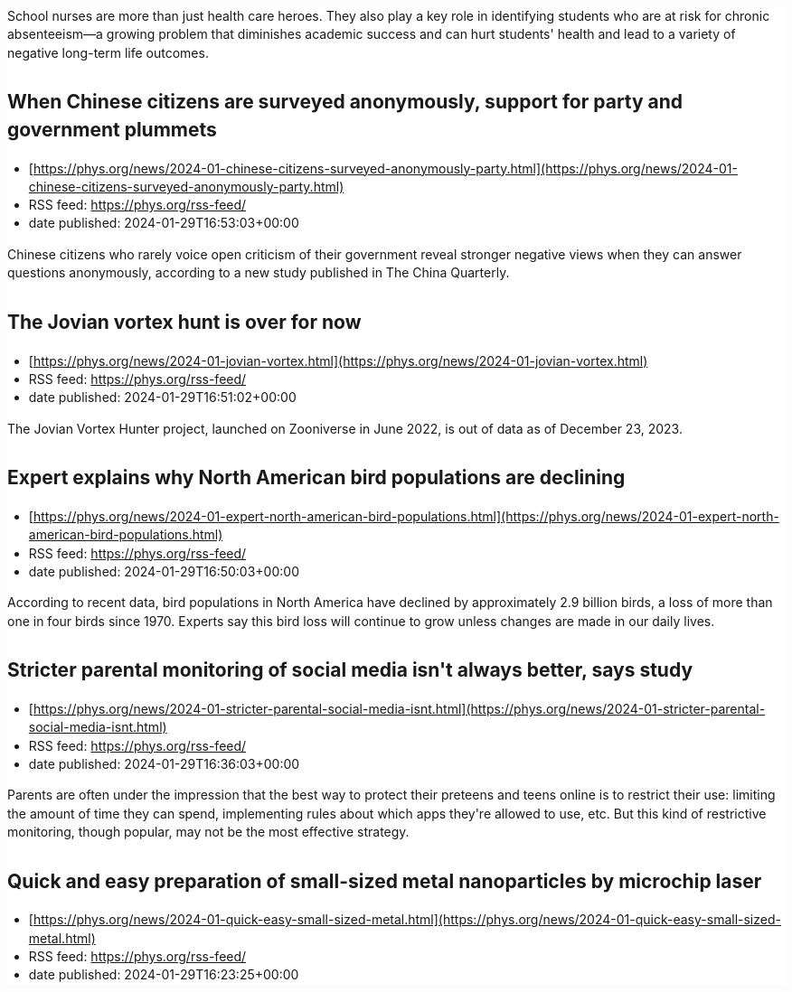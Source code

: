 School nurses are more than just health care heroes. They also play a key role in identifying students who are at risk for chronic absenteeism—a growing problem that diminishes academic success and can hurt students' health and lead to a variety of negative long-term life outcomes.

## When Chinese citizens are surveyed anonymously, support for party and government plummets
 - [https://phys.org/news/2024-01-chinese-citizens-surveyed-anonymously-party.html](https://phys.org/news/2024-01-chinese-citizens-surveyed-anonymously-party.html)
 - RSS feed: https://phys.org/rss-feed/
 - date published: 2024-01-29T16:53:03+00:00

Chinese citizens who rarely voice open criticism of their government reveal stronger negative views when they can answer questions anonymously, according to a new study published in The China Quarterly.

## The Jovian vortex hunt is over for now
 - [https://phys.org/news/2024-01-jovian-vortex.html](https://phys.org/news/2024-01-jovian-vortex.html)
 - RSS feed: https://phys.org/rss-feed/
 - date published: 2024-01-29T16:51:02+00:00

The Jovian Vortex Hunter project, launched on Zooniverse in June 2022, is out of data as of December 23, 2023.

## Expert explains why North American bird populations are declining
 - [https://phys.org/news/2024-01-expert-north-american-bird-populations.html](https://phys.org/news/2024-01-expert-north-american-bird-populations.html)
 - RSS feed: https://phys.org/rss-feed/
 - date published: 2024-01-29T16:50:03+00:00

According to recent data, bird populations in North America have declined by approximately 2.9 billion birds, a loss of more than one in four birds since 1970. Experts say this bird loss will continue to grow unless changes are made in our daily lives.

## Stricter parental monitoring of social media isn't always better, says study
 - [https://phys.org/news/2024-01-stricter-parental-social-media-isnt.html](https://phys.org/news/2024-01-stricter-parental-social-media-isnt.html)
 - RSS feed: https://phys.org/rss-feed/
 - date published: 2024-01-29T16:36:03+00:00

Parents are often under the impression that the best way to protect their preteens and teens online is to restrict their use: limiting the amount of time they can spend, implementing rules about which apps they're allowed to use, etc. But this kind of restrictive monitoring, though popular, may not be the most effective strategy.

## Quick and easy preparation of small-sized metal nanoparticles by microchip laser
 - [https://phys.org/news/2024-01-quick-easy-small-sized-metal.html](https://phys.org/news/2024-01-quick-easy-small-sized-metal.html)
 - RSS feed: https://phys.org/rss-feed/
 - date published: 2024-01-29T16:23:25+00:00
